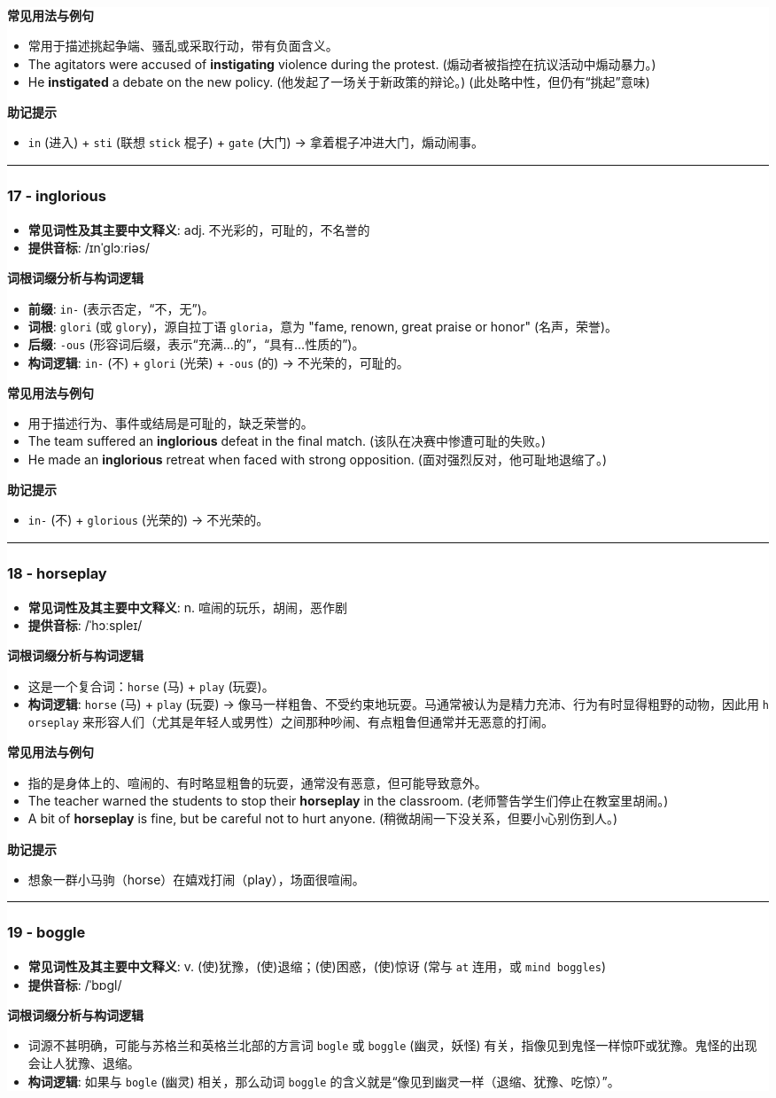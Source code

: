 **常见用法与例句**
- 常用于描述挑起争端、骚乱或采取行动，带有负面含义。
- The agitators were accused of **instigating** violence during the protest. (煽动者被指控在抗议活动中煽动暴力。)
- He **instigated** a debate on the new policy. (他发起了一场关于新政策的辩论。) (此处略中性，但仍有“挑起”意味)

**助记提示**
- `in` (进入) + `sti` (联想 `stick` 棍子) + `gate` (大门) -> 拿着棍子冲进大门，煽动闹事。

------

### 17 - inglorious
- **常见词性及其主要中文释义**: adj. 不光彩的，可耻的，不名誉的
- **提供音标**: /ɪnˈɡlɔːriəs/

**词根词缀分析与构词逻辑**
- **前缀**: `in-` (表示否定，“不，无”)。
- **词根**: `glori` (或 `glory`)，源自拉丁语 `gloria`，意为 "fame, renown, great praise or honor" (名声，荣誉)。
- **后缀**: `-ous` (形容词后缀，表示“充满…的”，“具有…性质的”)。
- **构词逻辑**: `in-` (不) + `glori` (光荣) + `-ous` (的) -> 不光荣的，可耻的。

**常见用法与例句**
- 用于描述行为、事件或结局是可耻的，缺乏荣誉的。
- The team suffered an **inglorious** defeat in the final match. (该队在决赛中惨遭可耻的失败。)
- He made an **inglorious** retreat when faced with strong opposition. (面对强烈反对，他可耻地退缩了。)

**助记提示**
- `in-` (不) + `glorious` (光荣的) -> 不光荣的。

------

### 18 - horseplay
- **常见词性及其主要中文释义**: n. 喧闹的玩乐，胡闹，恶作剧
- **提供音标**: /ˈhɔːspleɪ/

**词根词缀分析与构词逻辑**
- 这是一个复合词：`horse` (马) + `play` (玩耍)。
- **构词逻辑**: `horse` (马) + `play` (玩耍) -> 像马一样粗鲁、不受约束地玩耍。马通常被认为是精力充沛、行为有时显得粗野的动物，因此用 `horseplay` 来形容人们（尤其是年轻人或男性）之间那种吵闹、有点粗鲁但通常并无恶意的打闹。

**常见用法与例句**
- 指的是身体上的、喧闹的、有时略显粗鲁的玩耍，通常没有恶意，但可能导致意外。
- The teacher warned the students to stop their **horseplay** in the classroom. (老师警告学生们停止在教室里胡闹。)
- A bit of **horseplay** is fine, but be careful not to hurt anyone. (稍微胡闹一下没关系，但要小心别伤到人。)

**助记提示**
- 想象一群小马驹（horse）在嬉戏打闹（play），场面很喧闹。

------

### 19 - boggle
- **常见词性及其主要中文释义**: v. (使)犹豫，(使)退缩；(使)困惑，(使)惊讶 (常与 `at` 连用，或 `mind boggles`)
- **提供音标**: /ˈbɒɡl/

**词根词缀分析与构词逻辑**
- 词源不甚明确，可能与苏格兰和英格兰北部的方言词 `bogle` 或 `boggle` (幽灵，妖怪) 有关，指像见到鬼怪一样惊吓或犹豫。鬼怪的出现会让人犹豫、退缩。
- **构词逻辑**: 如果与 `bogle` (幽灵) 相关，那么动词 `boggle` 的含义就是“像见到幽灵一样（退缩、犹豫、吃惊）”。
